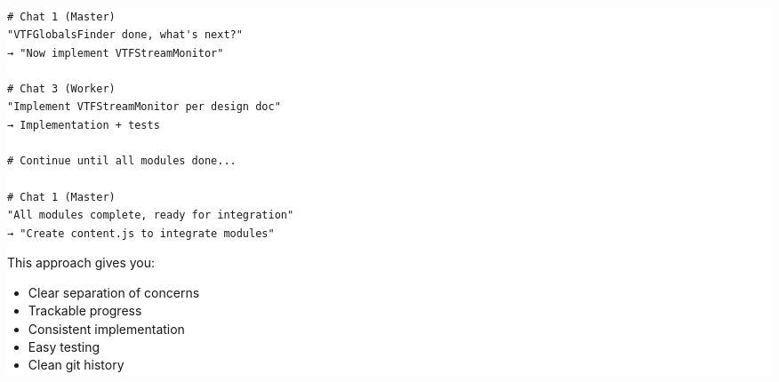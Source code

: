    ```
# Chat 1 (Master)
"VTFGlobalsFinder done, what's next?"
→ "Now implement VTFStreamMonitor"

# Chat 3 (Worker)
"Implement VTFStreamMonitor per design doc"
→ Implementation + tests

# Continue until all modules done...

# Chat 1 (Master)
"All modules complete, ready for integration"
→ "Create content.js to integrate modules"
```

This approach gives you:
- Clear separation of concerns
- Trackable progress
- Consistent implementation
- Easy testing
- Clean git history